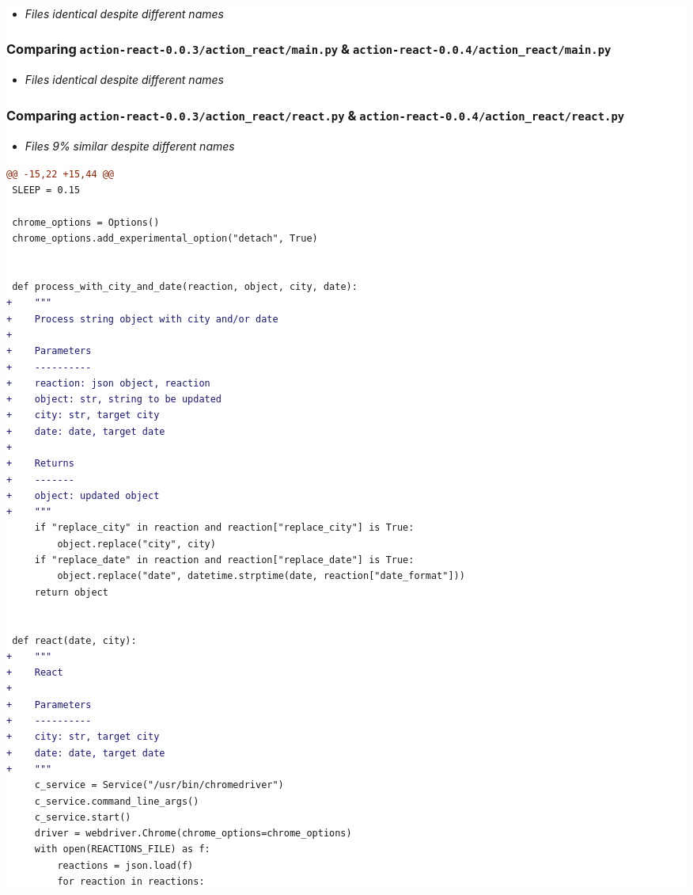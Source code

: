  * *Files identical despite different names*

### Comparing `action-react-0.0.3/action_react/main.py` & `action-react-0.0.4/action_react/main.py`

 * *Files identical despite different names*

### Comparing `action-react-0.0.3/action_react/react.py` & `action-react-0.0.4/action_react/react.py`

 * *Files 9% similar despite different names*

```diff
@@ -15,22 +15,44 @@
 SLEEP = 0.15
 
 chrome_options = Options()
 chrome_options.add_experimental_option("detach", True)
 
 
 def process_with_city_and_date(reaction, object, city, date):
+    """
+    Process string object with city and/or date
+
+    Parameters
+    ----------
+    reaction: json object, reaction
+    object: str, string to be updated
+    city: str, target city
+    date: date, target date
+
+    Returns
+    -------
+    object: updated object
+    """
     if "replace_city" in reaction and reaction["replace_city"] is True:
         object.replace("city", city)
     if "replace_date" in reaction and reaction["replace_date"] is True:
         object.replace("date", datetime.strptime(date, reaction["date_format"]))
     return object
 
 
 def react(date, city):
+    """
+    React
+
+    Parameters
+    ----------
+    city: str, target city
+    date: date, target date
+    """
     c_service = Service("/usr/bin/chromedriver")
     c_service.command_line_args()
     c_service.start()
     driver = webdriver.Chrome(chrome_options=chrome_options)
     with open(REACTIONS_FILE) as f:
         reactions = json.load(f)
         for reaction in reactions:
```
